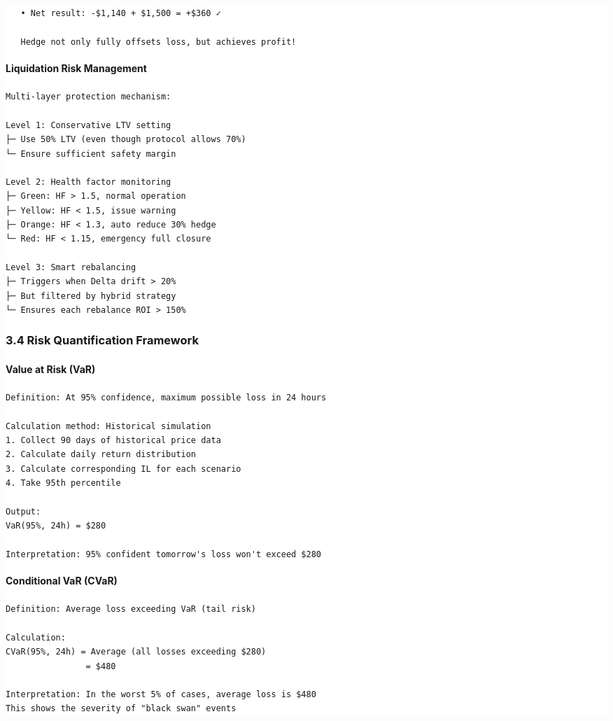 ```
   • Net result: -$1,140 + $1,500 = +$360 ✓
   
   Hedge not only fully offsets loss, but achieves profit!
```

#### Liquidation Risk Management

```
Multi-layer protection mechanism:

Level 1: Conservative LTV setting
├─ Use 50% LTV (even though protocol allows 70%)
└─ Ensure sufficient safety margin

Level 2: Health factor monitoring
├─ Green: HF > 1.5, normal operation
├─ Yellow: HF < 1.5, issue warning
├─ Orange: HF < 1.3, auto reduce 30% hedge
└─ Red: HF < 1.15, emergency full closure

Level 3: Smart rebalancing
├─ Triggers when Delta drift > 20%
├─ But filtered by hybrid strategy
└─ Ensures each rebalance ROI > 150%
```

### 3.4 Risk Quantification Framework

#### Value at Risk (VaR)

```
Definition: At 95% confidence, maximum possible loss in 24 hours

Calculation method: Historical simulation
1. Collect 90 days of historical price data
2. Calculate daily return distribution
3. Calculate corresponding IL for each scenario
4. Take 95th percentile

Output:
VaR(95%, 24h) = $280

Interpretation: 95% confident tomorrow's loss won't exceed $280
```

#### Conditional VaR (CVaR)

```
Definition: Average loss exceeding VaR (tail risk)

Calculation:
CVaR(95%, 24h) = Average (all losses exceeding $280)
                = $480

Interpretation: In the worst 5% of cases, average loss is $480
This shows the severity of "black swan" events
```
